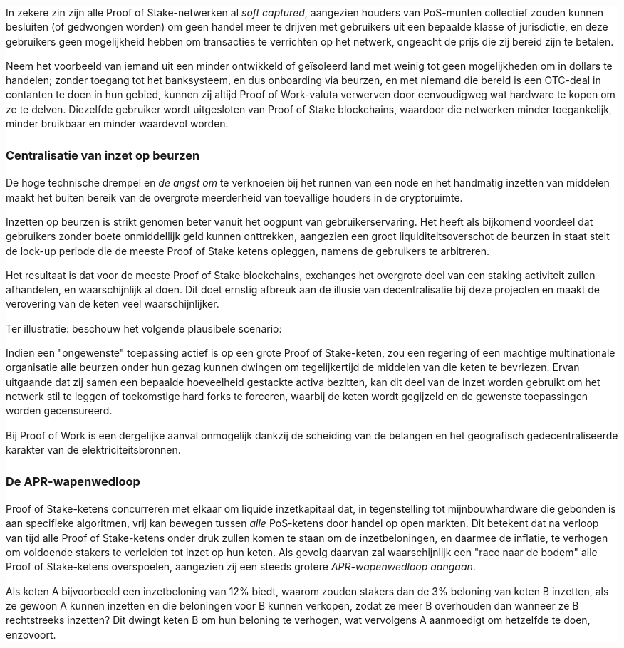 In zekere zin zijn alle Proof of Stake-netwerken al _soft captured_, aangezien houders van PoS-munten collectief zouden kunnen besluiten (of gedwongen worden) om geen handel meer te drijven met gebruikers uit een bepaalde klasse of jurisdictie, en deze gebruikers geen mogelijkheid hebben om transacties te verrichten op het netwerk, ongeacht de prijs die zij bereid zijn te betalen.

Neem het voorbeeld van iemand uit een minder ontwikkeld of geïsoleerd land met weinig tot geen mogelijkheden om in dollars te handelen; zonder toegang tot het banksysteem, en dus onboarding via beurzen, en met niemand die bereid is een OTC-deal in contanten te doen in hun gebied, kunnen zij altijd Proof of Work-valuta verwerven door eenvoudigweg wat hardware te kopen om ze te delven. Diezelfde gebruiker wordt uitgesloten van Proof of Stake blockchains, waardoor die netwerken minder toegankelijk, minder bruikbaar en minder waardevol worden.

### Centralisatie van inzet op beurzen

De hoge technische drempel en _de angst om_ te verknoeien bij het runnen van een node en het handmatig inzetten van middelen maakt het buiten bereik van de overgrote meerderheid van toevallige houders in de cryptoruimte.

Inzetten op beurzen is strikt genomen beter vanuit het oogpunt van gebruikerservaring. Het heeft als bijkomend voordeel dat gebruikers zonder boete onmiddellijk geld kunnen onttrekken, aangezien een groot liquiditeitsoverschot de beurzen in staat stelt de lock-up periode die de meeste Proof of Stake ketens opleggen, namens de gebruikers te arbitreren.

Het resultaat is dat voor de meeste Proof of Stake blockchains, exchanges het overgrote deel van een staking activiteit zullen afhandelen, en waarschijnlijk al doen. Dit doet ernstig afbreuk aan de illusie van decentralisatie bij deze projecten en maakt de verovering van de keten veel waarschijnlijker.

Ter illustratie: beschouw het volgende plausibele scenario:

Indien een "ongewenste" toepassing actief is op een grote Proof of Stake-keten, zou een regering of een machtige multinationale organisatie alle beurzen onder hun gezag kunnen dwingen om tegelijkertijd de middelen van die keten te bevriezen. Ervan uitgaande dat zij samen een bepaalde hoeveelheid gestackte activa bezitten, kan dit deel van de inzet worden gebruikt om het netwerk stil te leggen of toekomstige hard forks te forceren, waarbij de keten wordt gegijzeld en de gewenste toepassingen worden gecensureerd.

Bij Proof of Work is een dergelijke aanval onmogelijk dankzij de scheiding van de belangen en het geografisch gedecentraliseerde karakter van de elektriciteitsbronnen.

### De APR-wapenwedloop

Proof of Stake-ketens concurreren met elkaar om liquide inzetkapitaal dat, in tegenstelling tot mijnbouwhardware die gebonden is aan specifieke algoritmen, vrij kan bewegen tussen _alle_ PoS-ketens door handel op open markten. Dit betekent dat na verloop van tijd alle Proof of Stake-ketens onder druk zullen komen te staan om de inzetbeloningen, en daarmee de inflatie, te verhogen om voldoende stakers te verleiden tot inzet op hun keten. Als gevolg daarvan zal waarschijnlijk een "race naar de bodem" alle Proof of Stake-ketens overspoelen, aangezien zij een steeds grotere _APR-wapenwedloop aangaan_.

Als keten A bijvoorbeeld een inzetbeloning van 12% biedt, waarom zouden stakers dan de 3% beloning van keten B inzetten, als ze gewoon A kunnen inzetten en die beloningen voor B kunnen verkopen, zodat ze meer B overhouden dan wanneer ze B rechtstreeks inzetten? Dit dwingt keten B om hun beloning te verhogen, wat vervolgens A aanmoedigt om hetzelfde te doen, enzovoort.
